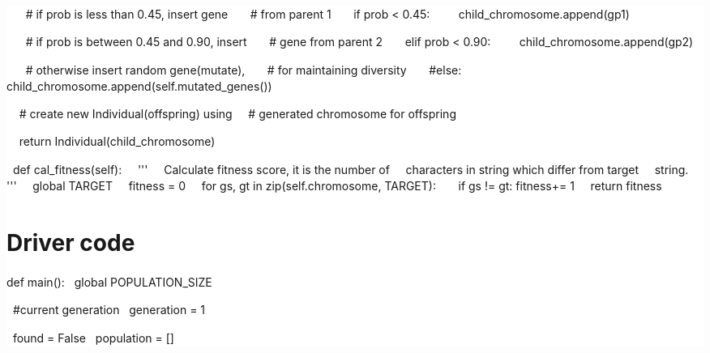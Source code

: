      # if prob is less than 0.45, insert gene 
      # from parent 1 
      if prob < 0.45: 
        child_chromosome.append(gp1) 

      # if prob is between 0.45 and 0.90, insert 
      # gene from parent 2 
      elif prob < 0.90: 
        child_chromosome.append(gp2) 

      # otherwise insert random gene(mutate), 
      # for maintaining diversity 
      #else: 
        child_chromosome.append(self.mutated_genes()) 

    # create new Individual(offspring) using 
    # generated chromosome for offspring

    return Individual(child_chromosome)

  def cal_fitness(self): 
    ''' 
    Calculate fitness score, it is the number of 
    characters in string which differ from target 
    string. 
    '''
    global TARGET 
    fitness = 0
    for gs, gt in zip(self.chromosome, TARGET): 
      if gs != gt: fitness+= 1
    return fitness 

# Driver code 
def main(): 
  global POPULATION_SIZE 

  #current generation 
  generation = 1

  found = False
  population = [] 

